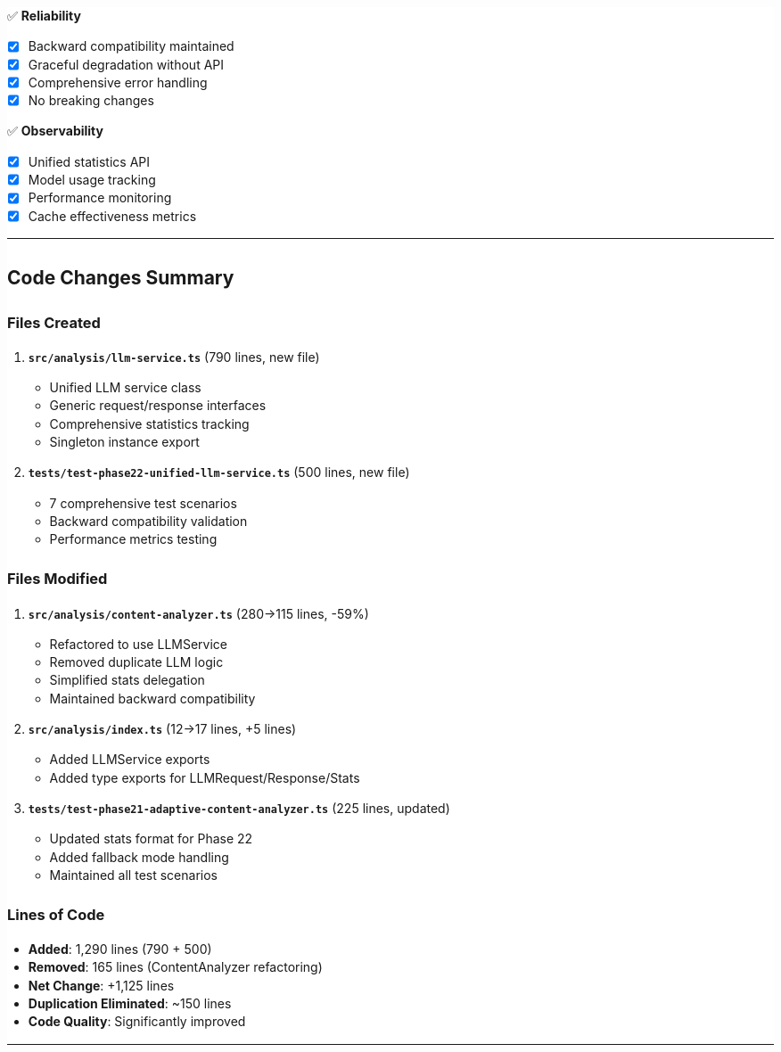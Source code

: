 ✅ **Reliability**
- [x] Backward compatibility maintained
- [x] Graceful degradation without API
- [x] Comprehensive error handling
- [x] No breaking changes

✅ **Observability**
- [x] Unified statistics API
- [x] Model usage tracking
- [x] Performance monitoring
- [x] Cache effectiveness metrics

---

## Code Changes Summary

### Files Created

1. **`src/analysis/llm-service.ts`** (790 lines, new file)
   - Unified LLM service class
   - Generic request/response interfaces
   - Comprehensive statistics tracking
   - Singleton instance export

2. **`tests/test-phase22-unified-llm-service.ts`** (500 lines, new file)
   - 7 comprehensive test scenarios
   - Backward compatibility validation
   - Performance metrics testing

### Files Modified

1. **`src/analysis/content-analyzer.ts`** (280→115 lines, -59%)
   - Refactored to use LLMService
   - Removed duplicate LLM logic
   - Simplified stats delegation
   - Maintained backward compatibility

2. **`src/analysis/index.ts`** (12→17 lines, +5 lines)
   - Added LLMService exports
   - Added type exports for LLMRequest/Response/Stats

3. **`tests/test-phase21-adaptive-content-analyzer.ts`** (225 lines, updated)
   - Updated stats format for Phase 22
   - Added fallback mode handling
   - Maintained all test scenarios

### Lines of Code

- **Added**: 1,290 lines (790 + 500)
- **Removed**: 165 lines (ContentAnalyzer refactoring)
- **Net Change**: +1,125 lines
- **Duplication Eliminated**: ~150 lines
- **Code Quality**: Significantly improved

---